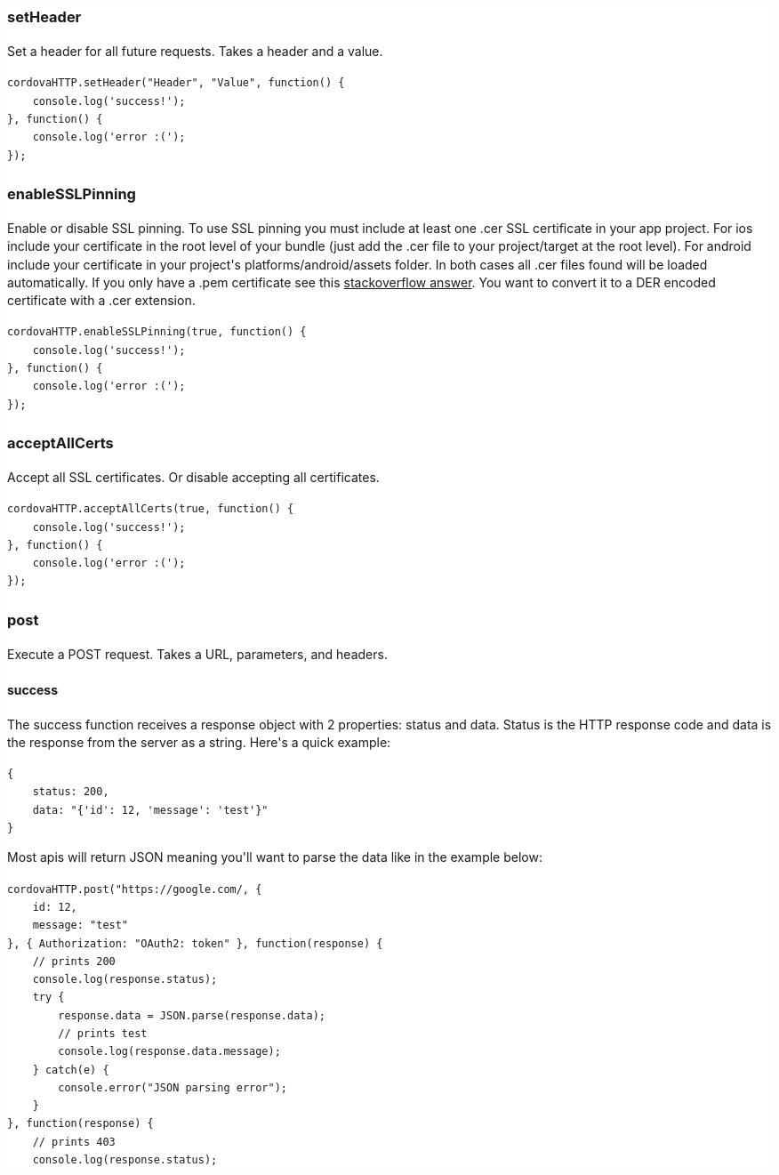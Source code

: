 ### setHeader
Set a header for all future requests.  Takes a header and a value.

    cordovaHTTP.setHeader("Header", "Value", function() {
        console.log('success!');
    }, function() {
        console.log('error :(');
    });

### enableSSLPinning
Enable or disable SSL pinning.  To use SSL pinning you must include at least one .cer SSL certificate in your app project.  For ios include your certificate in the root level of your bundle (just add the .cer file to your project/target at the root level).  For android include your certificate in your project's platforms/android/assets folder.  In both cases all .cer files found will be loaded automatically.  If you only have a .pem certificate see this [stackoverflow answer](http://stackoverflow.com/a/16583429/3182729).  You want to convert it to a DER encoded certificate with a .cer extension.

    cordovaHTTP.enableSSLPinning(true, function() {
        console.log('success!');
    }, function() {
        console.log('error :(');
    });
    
### acceptAllCerts
Accept all SSL certificates.  Or disable accepting all certificates.

    cordovaHTTP.acceptAllCerts(true, function() {
        console.log('success!');
    }, function() {
        console.log('error :(');
    });
    
### post<a name="post"></a>
Execute a POST request.  Takes a URL, parameters, and headers.

#### success
The success function receives a response object with 2 properties: status and data.  Status is the HTTP response code and data is the response from the server as a string. Here's a quick example:

    {
        status: 200,
        data: "{'id': 12, 'message': 'test'}"
    }
    
Most apis will return JSON meaning you'll want to parse the data like in the example below:

    cordovaHTTP.post("https://google.com/, {
        id: 12,
        message: "test"
    }, { Authorization: "OAuth2: token" }, function(response) {
        // prints 200
        console.log(response.status);
        try {
            response.data = JSON.parse(response.data);
            // prints test
            console.log(response.data.message);
        } catch(e) {
            console.error("JSON parsing error");
        }
    }, function(response) {
        // prints 403
        console.log(response.status);
        